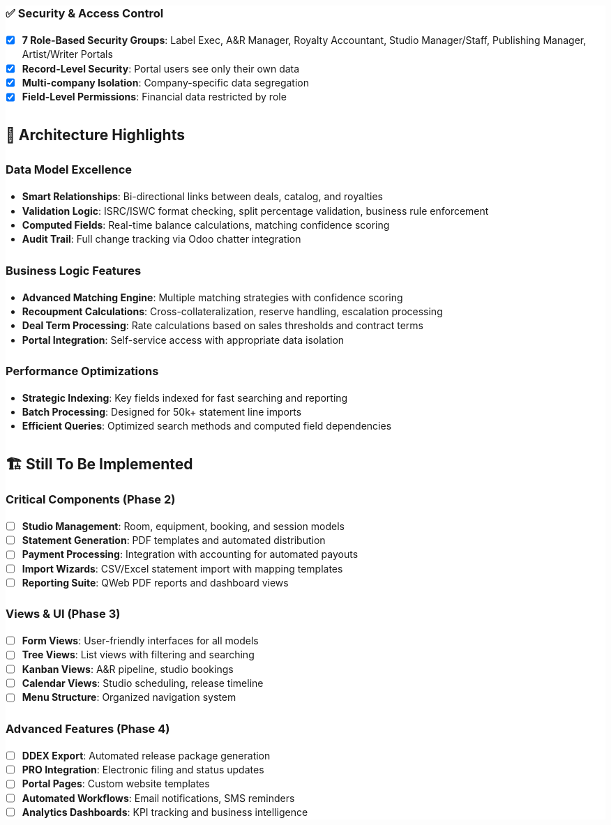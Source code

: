 ### ✅ Security & Access Control
- [x] **7 Role-Based Security Groups**: Label Exec, A&R Manager, Royalty Accountant, Studio Manager/Staff, Publishing Manager, Artist/Writer Portals
- [x] **Record-Level Security**: Portal users see only their own data
- [x] **Multi-company Isolation**: Company-specific data segregation
- [x] **Field-Level Permissions**: Financial data restricted by role

## 🔧 Architecture Highlights

### Data Model Excellence
- **Smart Relationships**: Bi-directional links between deals, catalog, and royalties
- **Validation Logic**: ISRC/ISWC format checking, split percentage validation, business rule enforcement
- **Computed Fields**: Real-time balance calculations, matching confidence scoring
- **Audit Trail**: Full change tracking via Odoo chatter integration

### Business Logic Features
- **Advanced Matching Engine**: Multiple matching strategies with confidence scoring
- **Recoupment Calculations**: Cross-collateralization, reserve handling, escalation processing  
- **Deal Term Processing**: Rate calculations based on sales thresholds and contract terms
- **Portal Integration**: Self-service access with appropriate data isolation

### Performance Optimizations
- **Strategic Indexing**: Key fields indexed for fast searching and reporting
- **Batch Processing**: Designed for 50k+ statement line imports
- **Efficient Queries**: Optimized search methods and computed field dependencies

## 🏗️ Still To Be Implemented

### Critical Components (Phase 2)
- [ ] **Studio Management**: Room, equipment, booking, and session models
- [ ] **Statement Generation**: PDF templates and automated distribution
- [ ] **Payment Processing**: Integration with accounting for automated payouts
- [ ] **Import Wizards**: CSV/Excel statement import with mapping templates
- [ ] **Reporting Suite**: QWeb PDF reports and dashboard views

### Views & UI (Phase 3)
- [ ] **Form Views**: User-friendly interfaces for all models
- [ ] **Tree Views**: List views with filtering and searching
- [ ] **Kanban Views**: A&R pipeline, studio bookings
- [ ] **Calendar Views**: Studio scheduling, release timeline
- [ ] **Menu Structure**: Organized navigation system

### Advanced Features (Phase 4)
- [ ] **DDEX Export**: Automated release package generation
- [ ] **PRO Integration**: Electronic filing and status updates
- [ ] **Portal Pages**: Custom website templates
- [ ] **Automated Workflows**: Email notifications, SMS reminders
- [ ] **Analytics Dashboards**: KPI tracking and business intelligence
